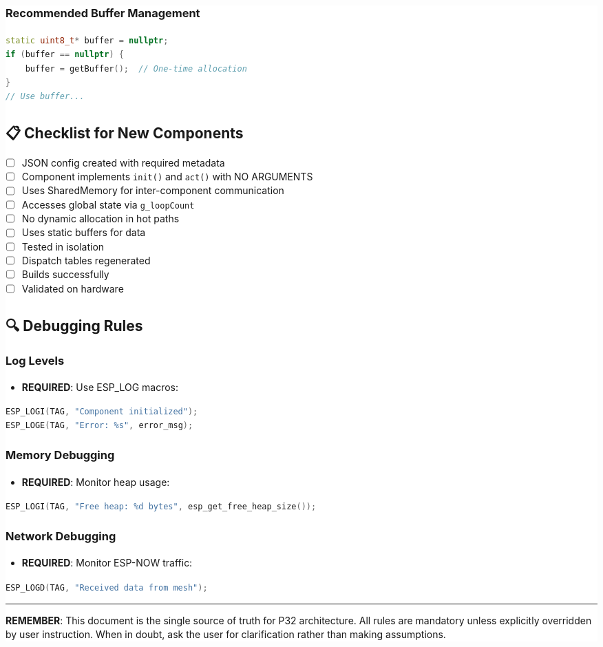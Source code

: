 ### Recommended Buffer Management

```cpp
static uint8_t* buffer = nullptr;
if (buffer == nullptr) {
    buffer = getBuffer();  // One-time allocation
}
// Use buffer...
```

## 📋 Checklist for New Components

- [ ] JSON config created with required metadata
- [ ] Component implements `init()` and `act()` with NO ARGUMENTS
- [ ] Uses SharedMemory for inter-component communication
- [ ] Accesses global state via `g_loopCount`
- [ ] No dynamic allocation in hot paths
- [ ] Uses static buffers for data
- [ ] Tested in isolation
- [ ] Dispatch tables regenerated
- [ ] Builds successfully
- [ ] Validated on hardware

## 🔍 Debugging Rules

### Log Levels
- **REQUIRED**: Use ESP_LOG macros:
```cpp
ESP_LOGI(TAG, "Component initialized");
ESP_LOGE(TAG, "Error: %s", error_msg);
```

### Memory Debugging
- **REQUIRED**: Monitor heap usage:
```cpp
ESP_LOGI(TAG, "Free heap: %d bytes", esp_get_free_heap_size());
```

### Network Debugging
- **REQUIRED**: Monitor ESP-NOW traffic:
```cpp
ESP_LOGD(TAG, "Received data from mesh");
```

---

**REMEMBER**: This document is the single source of truth for P32 architecture. All rules are mandatory unless explicitly overridden by user instruction. When in doubt, ask the user for clarification rather than making assumptions.
